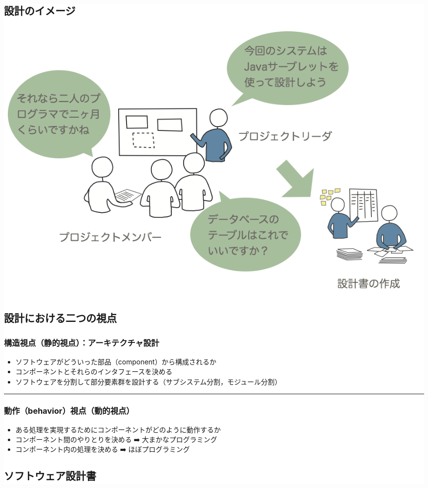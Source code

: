 ## 設計のイメージ

![center](figs/design.png)

## 設計における二つの視点

### 構造視点（静的視点）：アーキテクチャ設計

- ソフトウェアがどういった部品（component）から構成されるか
- コンポーネントとそれらのインタフェースを決める
- ソフトウェアを分割して部分要素群を設計する（サブシステム分割，モジュール分割）

---

### 動作（behavior）視点（動的視点）

- ある処理を実現するためにコンポーネントがどのように動作するか
- コンポーネント間のやりとりを決める
	:arrow_right: 大まかなプログラミング
- コンポーネント内の処理を決める
	:arrow_right: ほぼプログラミング

## ソフトウェア設計書
